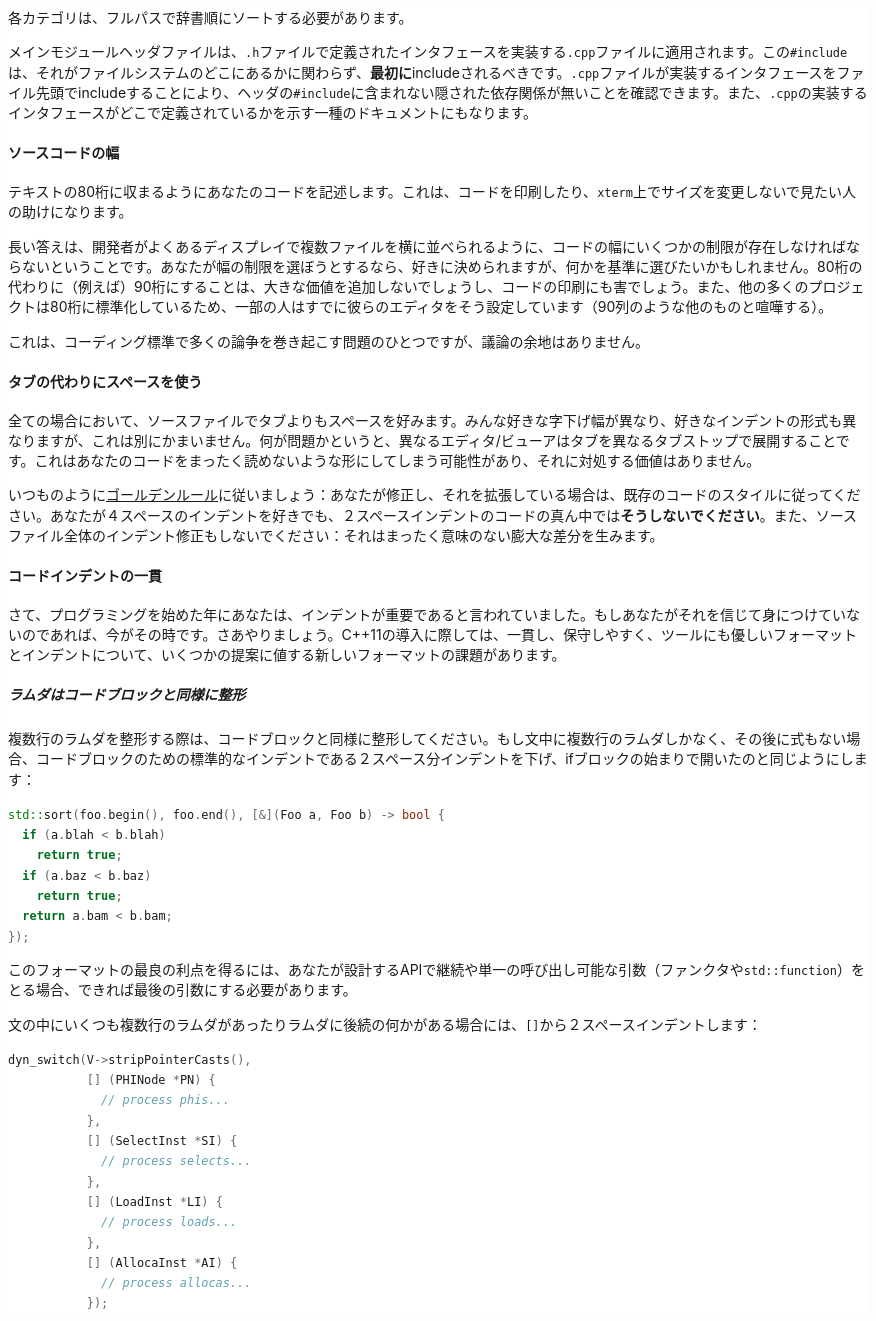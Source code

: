 各カテゴリは、フルパスで辞書順にソートする必要があります。

メインモジュールヘッダファイルは、`.h`ファイルで定義されたインタフェースを実装する`.cpp`ファイルに適用されます。この`#include`は、それがファイルシステムのどこにあるかに関わらず、**最初に**includeされるべきです。`.cpp`ファイルが実装するインタフェースをファイル先頭でincludeすることにより、ヘッダの`#include`に含まれない隠された依存関係が無いことを確認できます。また、`.cpp`の実装するインタフェースがどこで定義されているかを示す一種のドキュメントにもなります。

#### ソースコードの幅

テキストの80桁に収まるようにあなたのコードを記述します。これは、コードを印刷したり、`xterm`上でサイズを変更しないで見たい人の助けになります。

長い答えは、開発者がよくあるディスプレイで複数ファイルを横に並べられるように、コードの幅にいくつかの制限が存在しなければならないということです。あなたが幅の制限を選ぼうとするなら、好きに決められますが、何かを基準に選びたいかもしれません。80桁の代わりに（例えば）90桁にすることは、大きな価値を追加しないでしょうし、コードの印刷にも害でしょう。また、他の多くのプロジェクトは80桁に標準化しているため、一部の人はすでに彼らのエディタをそう設定しています（90列のような他のものと喧嘩する）。

これは、コーディング標準で多くの論争を巻き起こす問題のひとつですが、議論の余地はありません。

#### タブの代わりにスペースを使う

全ての場合において、ソースファイルでタブよりもスペースを好みます。みんな好きな字下げ幅が異なり、好きなインデントの形式も異なりますが、これは別にかまいません。何が問題かというと、異なるエディタ/ビューアはタブを異なるタブストップで展開することです。これはあなたのコードをまったく読めないような形にしてしまう可能性があり、それに対処する価値はありません。

いつものように[ゴールデンルール](/tenmyo/items/5d9fae50d941655350ca#はじめに)に従いましょう：あなたが修正し、それを拡張している場合は、既存のコードのスタイルに従ってください。あなたが４スペースのインデントを好きでも、２スペースインデントのコードの真ん中では**そうしないでください**。また、ソースファイル全体のインデント修正もしないでください：それはまったく意味のない膨大な差分を生みます。

#### コードインデントの一貫

さて、プログラミングを始めた年にあなたは、インデントが重要であると言われていました。もしあなたがそれを信じて身につけていないのであれば、今がその時です。さあやりましょう。C++11の導入に際しては、一貫し、保守しやすく、ツールにも優しいフォーマットとインデントについて、いくつかの提案に値する新しいフォーマットの課題があります。

##### ラムダはコードブロックと同様に整形

複数行のラムダを整形する際は、コードブロックと同様に整形してください。もし文中に複数行のラムダしかなく、その後に式もない場合、コードブロックのための標準的なインデントである２スペース分インデントを下げ、ifブロックの始まりで開いたのと同じようにします：

```cpp
std::sort(foo.begin(), foo.end(), [&](Foo a, Foo b) -> bool {
  if (a.blah < b.blah)
    return true;
  if (a.baz < b.baz)
    return true;
  return a.bam < b.bam;
});
```

このフォーマットの最良の利点を得るには、あなたが設計するAPIで継続や単一の呼び出し可能な引数（ファンクタや`std::function`）をとる場合、できれば最後の引数にする必要があります。

文の中にいくつも複数行のラムダがあったりラムダに後続の何かがある場合には、`[]`から２スペースインデントします：

```cpp
dyn_switch(V->stripPointerCasts(),
           [] (PHINode *PN) {
             // process phis...
           },
           [] (SelectInst *SI) {
             // process selects...
           },
           [] (LoadInst *LI) {
             // process loads...
           },
           [] (AllocaInst *AI) {
             // process allocas...
           });
```
